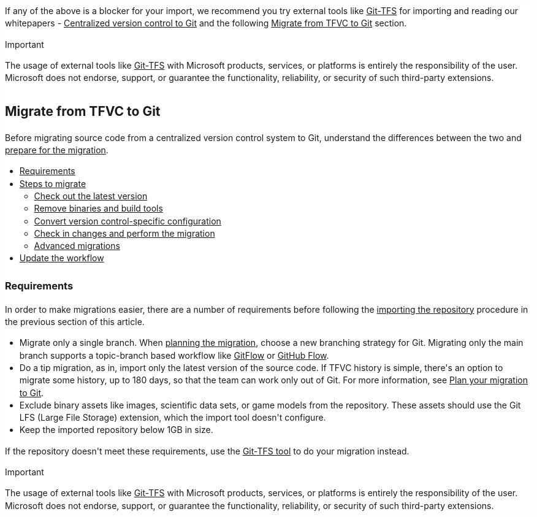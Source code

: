 If any of the above is a blocker for your import, we recommend you try external tools like [Git-TFS](https://github.com/git-tfs/git-tfs) for importing and reading our whitepapers - [Centralized version control to Git](/devops/develop/git/centralized-to-git) and the following [Migrate from TFVC to Git](#migrate-from-tfvc-to-git) section.


> [!IMPORTANT]
> The usage of external tools like [Git-TFS](https://github.com/git-tfs/git-tfs) with Microsoft products, services, or platforms is entirely the responsibility of the user. Microsoft does not endorse, support, or guarantee the functionality, reliability, or security of such third-party extensions.

## Migrate from TFVC to Git

Before migrating source code from a centralized version control system to Git, understand the
differences between the two and [prepare for the migration](/devops/develop/git/centralized-to-git).

* [Requirements](#requirements)
* [Steps to migrate](#steps-to-migrate)
  * [Check out the latest version](#check-out-the-latest-version)
  * [Remove binaries and build tools](#remove-binaries-and-build-tools)
  * [Convert version control-specific configuration](#convert-version-control-specific-configuration)
  * [Check in changes and perform the migration](#check-in-changes-and-perform-the-migration)
  * [Advanced migrations](#advanced-migrations)
* [Update the workflow](#update-the-workflow)

### Requirements

In order to make migrations easier, there are a number of requirements before following the [importing the repository](#importing-the-repository) procedure in the previous section of this article.

* Migrate only a single branch. When [planning the migration](/devops/develop/git/centralized-to-git), choose a new
   branching strategy for Git. Migrating only the main branch supports a topic-branch based workflow like
   [GitFlow](http://nvie.com/posts/a-successful-git-branching-model/)
   or [GitHub Flow](https://guides.github.com/introduction/flow/index.html).
* Do a tip migration, as in, import only the latest version of the source code. If TFVC history is simple,
   there's an option to migrate some history, up to 180 days, so that the team can work only out of Git.
   For more information, see [Plan your migration to Git](/devops/develop/git/centralized-to-git).
* Exclude binary assets like images, scientific data sets, or game models from the repository. These assets 
   should use the Git LFS (Large File Storage) extension, which the import tool doesn't configure.
* Keep the imported repository below 1GB in size.

If the repository doesn't meet these requirements, use the [Git-TFS tool](https://github.com/git-tfs/git-tfs) 
to do your migration instead.

> [!IMPORTANT]
> The usage of external tools like [Git-TFS](https://github.com/git-tfs/git-tfs) with Microsoft products, services, or platforms is entirely the responsibility of the user. Microsoft does not endorse, support, or guarantee the functionality, reliability, or security of such third-party extensions.
